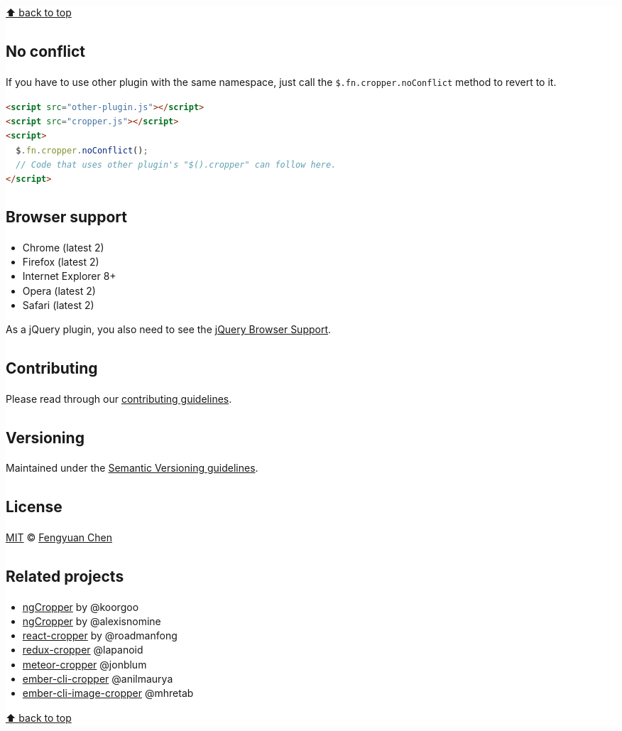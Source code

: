 
[⬆ back to top](#table-of-contents)



## No conflict

If you have to use other plugin with the same namespace, just call the `$.fn.cropper.noConflict` method to revert to it.

```html
<script src="other-plugin.js"></script>
<script src="cropper.js"></script>
<script>
  $.fn.cropper.noConflict();
  // Code that uses other plugin's "$().cropper" can follow here.
</script>
```



## Browser support

- Chrome (latest 2)
- Firefox (latest 2)
- Internet Explorer 8+
- Opera (latest 2)
- Safari (latest 2)

As a jQuery plugin, you also need to see the [jQuery Browser Support](http://jquery.com/browser-support/).



## Contributing

Please read through our [contributing guidelines](CONTRIBUTING.md).



## Versioning

Maintained under the [Semantic Versioning guidelines](http://semver.org/).



## License

[MIT](http://opensource.org/licenses/MIT) © [Fengyuan Chen](http://chenfengyuan.com)



## Related projects

- [ngCropper](https://github.com/koorgoo/ngCropper) by @koorgoo
- [ngCropper](https://github.com/alexisnomine/ngCropper) by @alexisnomine
- [react-cropper](https://github.com/roadmanfong/react-cropper) by @roadmanfong
- [redux-cropper](https://github.com/lapanoid/redux-cropper) @lapanoid
- [meteor-cropper](https://github.com/jonblum/meteor-cropper) @jonblum
- [ember-cli-cropper](https://github.com/anilmaurya/ember-cli-cropper) @anilmaurya
- [ember-cli-image-cropper](https://github.com/mhretab/ember-cli-image-cropper) @mhretab


[⬆ back to top](#table-of-contents)
